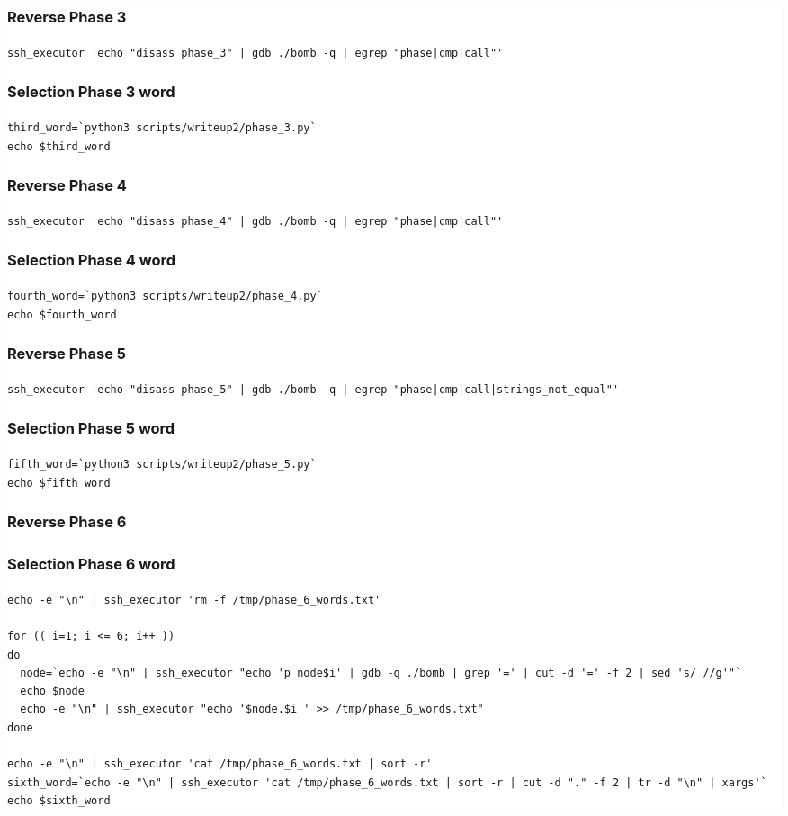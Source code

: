 ### Reverse Phase 3
```shell
ssh_executor 'echo "disass phase_3" | gdb ./bomb -q | egrep "phase|cmp|call"'
```

### Selection Phase 3 word
```shell
third_word=`python3 scripts/writeup2/phase_3.py`
echo $third_word
```

### Reverse Phase 4
```shell
ssh_executor 'echo "disass phase_4" | gdb ./bomb -q | egrep "phase|cmp|call"'
```

### Selection Phase 4 word
```shell
fourth_word=`python3 scripts/writeup2/phase_4.py`
echo $fourth_word
```

### Reverse Phase 5
```shell
ssh_executor 'echo "disass phase_5" | gdb ./bomb -q | egrep "phase|cmp|call|strings_not_equal"'
```

### Selection Phase 5 word
```shell
fifth_word=`python3 scripts/writeup2/phase_5.py`
echo $fifth_word
```

### Reverse Phase 6
```shell

```

### Selection Phase 6 word
```shell
echo -e "\n" | ssh_executor 'rm -f /tmp/phase_6_words.txt'

for (( i=1; i <= 6; i++ ))
do
  node=`echo -e "\n" | ssh_executor "echo 'p node$i' | gdb -q ./bomb | grep '=' | cut -d '=' -f 2 | sed 's/ //g'"`
  echo $node
  echo -e "\n" | ssh_executor "echo '$node.$i ' >> /tmp/phase_6_words.txt"
done

echo -e "\n" | ssh_executor 'cat /tmp/phase_6_words.txt | sort -r'
sixth_word=`echo -e "\n" | ssh_executor 'cat /tmp/phase_6_words.txt | sort -r | cut -d "." -f 2 | tr -d "\n" | xargs'`
echo $sixth_word
```
